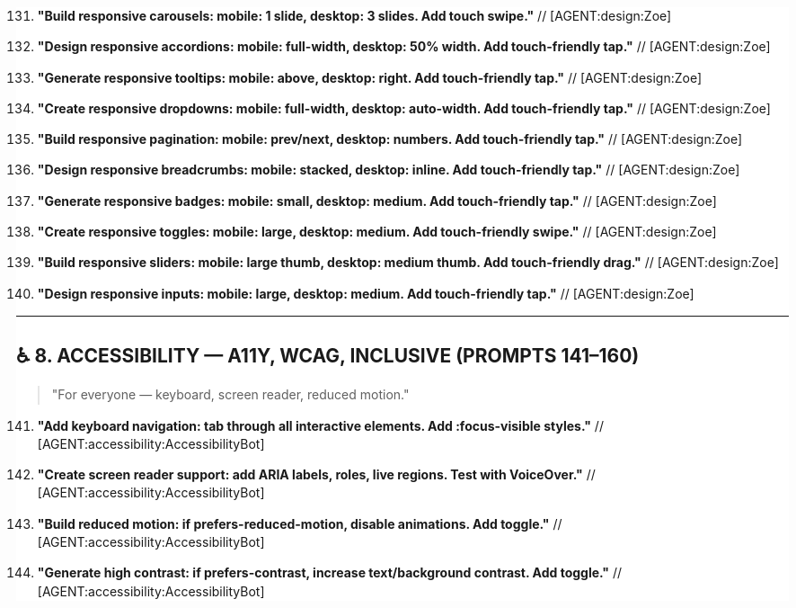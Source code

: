 
131. **"Build responsive carousels: mobile: 1 slide, desktop: 3 slides. Add touch swipe."** // [AGENT:design:Zoe]


132. **"Design responsive accordions: mobile: full-width, desktop: 50% width. Add touch-friendly tap."** // [AGENT:design:Zoe]


133. **"Generate responsive tooltips: mobile: above, desktop: right. Add touch-friendly tap."** // [AGENT:design:Zoe]


134. **"Create responsive dropdowns: mobile: full-width, desktop: auto-width. Add touch-friendly tap."** // [AGENT:design:Zoe]


135. **"Build responsive pagination: mobile: prev/next, desktop: numbers. Add touch-friendly tap."** // [AGENT:design:Zoe]


136. **"Design responsive breadcrumbs: mobile: stacked, desktop: inline. Add touch-friendly tap."** // [AGENT:design:Zoe]


137. **"Generate responsive badges: mobile: small, desktop: medium. Add touch-friendly tap."** // [AGENT:design:Zoe]


138. **"Create responsive toggles: mobile: large, desktop: medium. Add touch-friendly swipe."** // [AGENT:design:Zoe]


139. **"Build responsive sliders: mobile: large thumb, desktop: medium thumb. Add touch-friendly drag."** // [AGENT:design:Zoe]


140. **"Design responsive inputs: mobile: large, desktop: medium. Add touch-friendly tap."** // [AGENT:design:Zoe]

---

## ♿ **8. ACCESSIBILITY — A11Y, WCAG, INCLUSIVE (PROMPTS 141–160)**


> "For everyone — keyboard, screen reader, reduced motion."


141. **"Add keyboard navigation: tab through all interactive elements. Add :focus-visible styles."** // [AGENT:accessibility:AccessibilityBot]


142. **"Create screen reader support: add ARIA labels, roles, live regions. Test with VoiceOver."** // [AGENT:accessibility:AccessibilityBot]


143. **"Build reduced motion: if prefers-reduced-motion, disable animations. Add toggle."** // [AGENT:accessibility:AccessibilityBot]


144. **"Generate high contrast: if prefers-contrast, increase text/background contrast. Add toggle."** // [AGENT:accessibility:AccessibilityBot]
